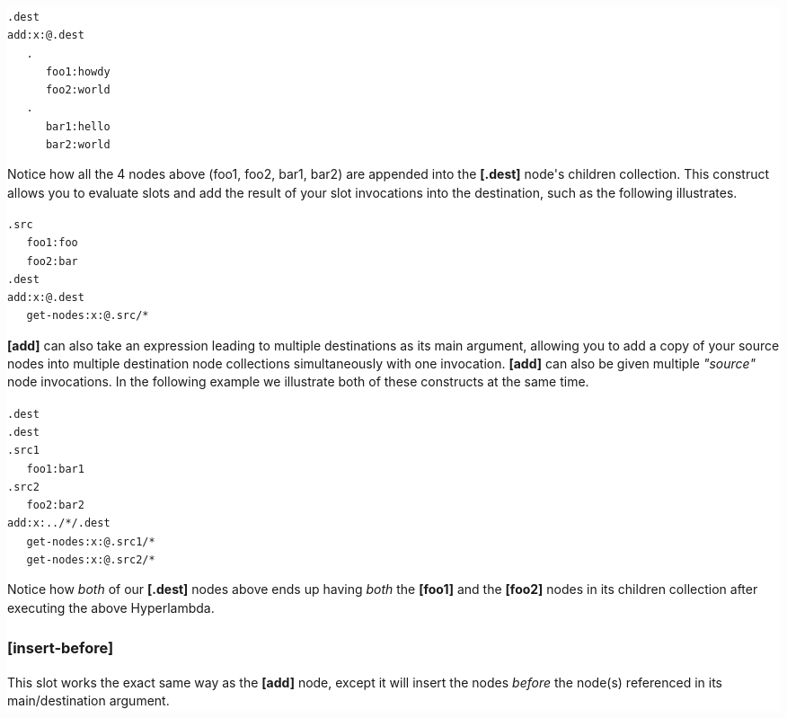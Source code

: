 ```
.dest
add:x:@.dest
   .
      foo1:howdy
      foo2:world
   .
      bar1:hello
      bar2:world
```

Notice how all the 4 nodes above (foo1, foo2, bar1, bar2) are appended into the **[.dest]** node's children
collection. This construct allows you to evaluate slots and add the result of your slot invocations into the destination,
such as the following illustrates.

```
.src
   foo1:foo
   foo2:bar
.dest
add:x:@.dest
   get-nodes:x:@.src/*
```

**[add]** can also take an expression leading to multiple destinations as its main argument, allowing you to
add a copy of your source nodes into multiple destination node collections simultaneously with one invocation. **[add]**
can also be given multiple _"source"_ node invocations. In the following example we illustrate both of these
constructs at the same time.

```
.dest
.dest
.src1
   foo1:bar1
.src2
   foo2:bar2
add:x:../*/.dest
   get-nodes:x:@.src1/*
   get-nodes:x:@.src2/*
```

Notice how _both_ of our **[.dest]** nodes above ends up having _both_ the **[foo1]** and the **[foo2]** nodes in
its children collection after executing the above Hyperlambda.

### [insert-before]

This slot works the exact same way as the **[add]** node, except it will insert the nodes _before_ the
node(s) referenced in its main/destination argument.
